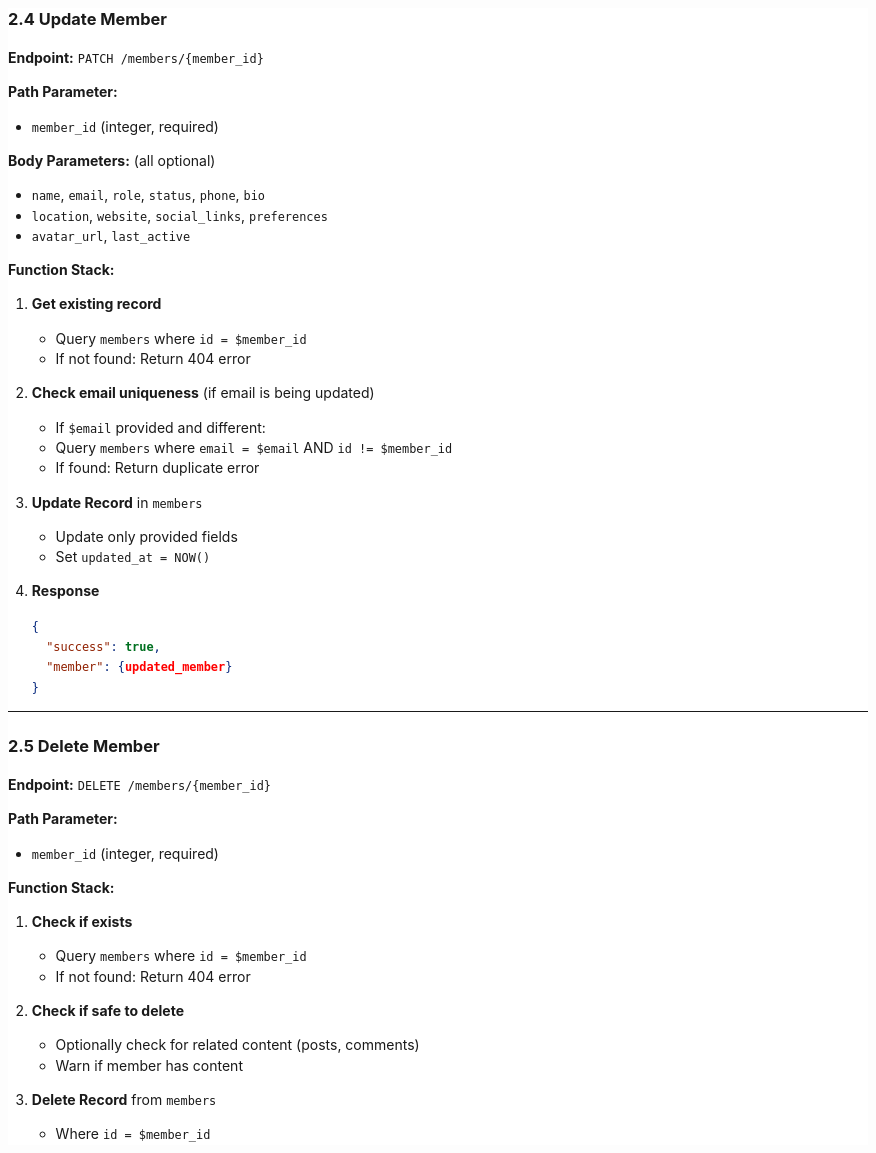 
### 2.4 Update Member

**Endpoint:** `PATCH /members/{member_id}`

**Path Parameter:**
- `member_id` (integer, required)

**Body Parameters:** (all optional)
- `name`, `email`, `role`, `status`, `phone`, `bio`
- `location`, `website`, `social_links`, `preferences`
- `avatar_url`, `last_active`

**Function Stack:**

1. **Get existing record**
   - Query `members` where `id = $member_id`
   - If not found: Return 404 error

2. **Check email uniqueness** (if email is being updated)
   - If `$email` provided and different:
   - Query `members` where `email = $email` AND `id != $member_id`
   - If found: Return duplicate error

3. **Update Record** in `members`
   - Update only provided fields
   - Set `updated_at = NOW()`

4. **Response**
   ```json
   {
     "success": true,
     "member": {updated_member}
   }
   ```

---

### 2.5 Delete Member

**Endpoint:** `DELETE /members/{member_id}`

**Path Parameter:**
- `member_id` (integer, required)

**Function Stack:**

1. **Check if exists**
   - Query `members` where `id = $member_id`
   - If not found: Return 404 error

2. **Check if safe to delete**
   - Optionally check for related content (posts, comments)
   - Warn if member has content

3. **Delete Record** from `members`
   - Where `id = $member_id`
